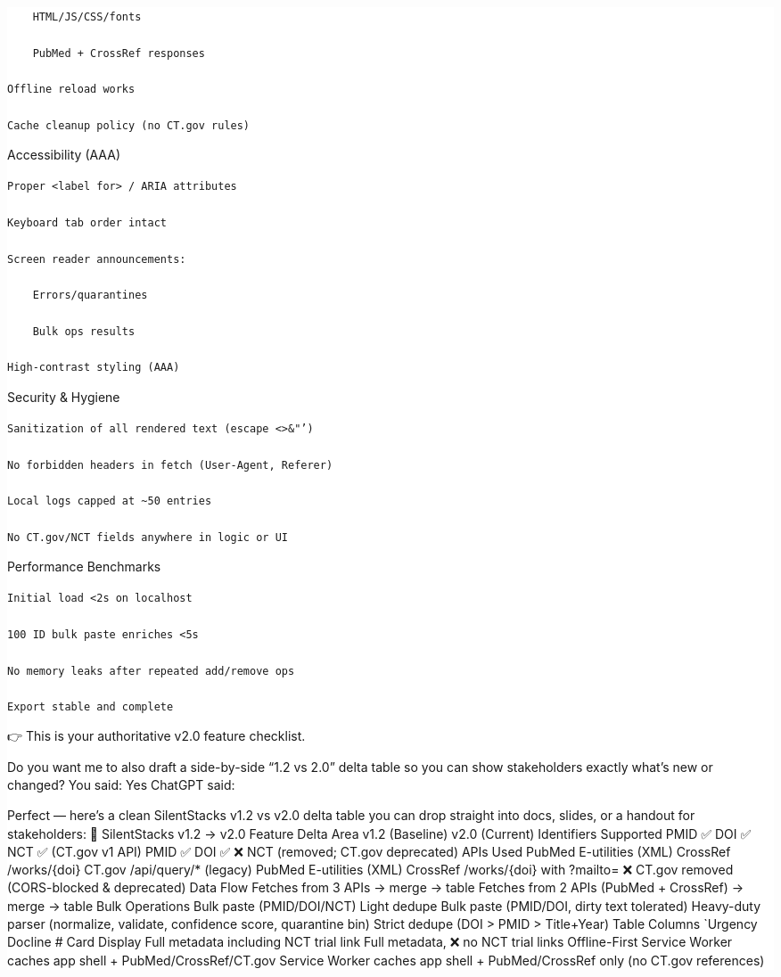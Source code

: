         HTML/JS/CSS/fonts

        PubMed + CrossRef responses

    Offline reload works

    Cache cleanup policy (no CT.gov rules)

Accessibility (AAA)

    Proper <label for> / ARIA attributes

    Keyboard tab order intact

    Screen reader announcements:

        Errors/quarantines

        Bulk ops results

    High-contrast styling (AAA)

Security & Hygiene

    Sanitization of all rendered text (escape <>&"’)

    No forbidden headers in fetch (User-Agent, Referer)

    Local logs capped at ~50 entries

    No CT.gov/NCT fields anywhere in logic or UI

Performance Benchmarks

    Initial load <2s on localhost

    100 ID bulk paste enriches <5s

    No memory leaks after repeated add/remove ops

    Export stable and complete

👉 This is your authoritative v2.0 feature checklist.

Do you want me to also draft a side-by-side “1.2 vs 2.0” delta table so you can show stakeholders exactly what’s new or changed?
You said:
Yes
ChatGPT said:

Perfect — here’s a clean SilentStacks v1.2 vs v2.0 delta table you can drop straight into docs, slides, or a handout for stakeholders:
🔄 SilentStacks v1.2 → v2.0 Feature Delta
Area	v1.2 (Baseline)	v2.0 (Current)
Identifiers Supported	PMID ✅
DOI ✅
NCT ✅ (CT.gov v1 API)	PMID ✅
DOI ✅
❌ NCT (removed; CT.gov deprecated)
APIs Used	PubMed E-utilities (XML)
CrossRef /works/{doi}
CT.gov /api/query/* (legacy)	PubMed E-utilities (XML)
CrossRef /works/{doi} with ?mailto=
❌ CT.gov removed (CORS-blocked & deprecated)
Data Flow	Fetches from 3 APIs → merge → table	Fetches from 2 APIs (PubMed + CrossRef) → merge → table
Bulk Operations	Bulk paste (PMID/DOI/NCT)
Light dedupe	Bulk paste (PMID/DOI, dirty text tolerated)
Heavy-duty parser (normalize, validate, confidence score, quarantine bin)
Strict dedupe (DOI > PMID > Title+Year)
Table Columns	`Urgency	Docline #
Card Display	Full metadata including NCT trial link	Full metadata, ❌ no NCT trial links
Offline-First	Service Worker caches app shell + PubMed/CrossRef/CT.gov	Service Worker caches app shell + PubMed/CrossRef only (no CT.gov references)
